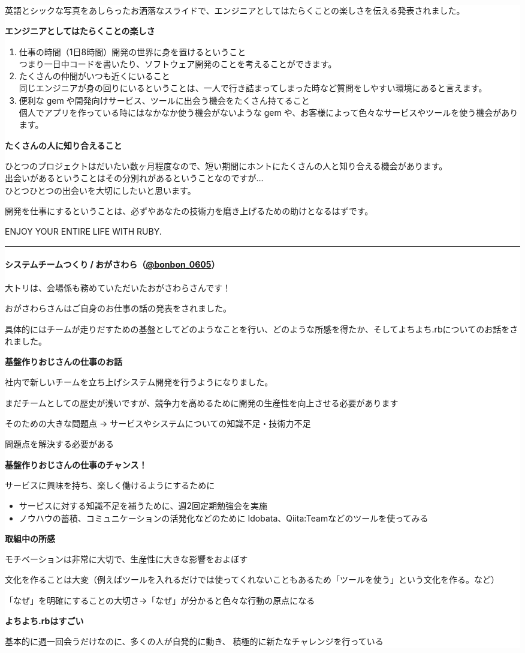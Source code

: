 英語とシックな写真をあしらったお洒落なスライドで、エンジニアとしてはたらくことの楽しさを伝える発表されました。

**エンジニアとしてはたらくことの楽しさ**

1. 仕事の時間（1日8時間）開発の世界に身を置けるということ  
つまり一日中コードを書いたり、ソフトウェア開発のことを考えることができます。
2. たくさんの仲間がいつも近くにいること  
同じエンジニアが身の回りにいるということは、一人で行き詰まってしまった時など質問をしやすい環境にあると言えます。
3. 便利な gem や開発向けサービス、ツールに出会う機会をたくさん持てること  
個人でアプリを作っている時にはなかなか使う機会がないような gem や、お客様によって色々なサービスやツールを使う機会があります。

**たくさんの人に知り合えること**

ひとつのプロジェクトはだいたい数ヶ月程度なので、短い期間にホントにたくさんの人と知り合える機会があります。  
出会いがあるということはその分別れがあるということなのですが…  
ひとつひとつの出会いを大切にしたいと思います。

開発を仕事にするということは、必ずやあなたの技術力を磨き上げるための助けとなるはずです。

ENJOY YOUR ENTIRE LIFE WITH RUBY.

---

#### システムチームつくり / おがさわら（[@bonbon\_0605](https://twitter.com/bonbon_0605)）

大トリは、会場係も務めていただいたおがさわらさんです！

おがさわらさんはご自身のお仕事の話の発表をされました。

具体的にはチームが走りだすための基盤としてどのようなことを行い、どのような所感を得たか、そしてよちよち.rbについてのお話をされました。

**基盤作りおじさんの仕事のお話**

社内で新しいチームを立ち上げシステム開発を行うようになりました。

まだチームとしての歴史が浅いですが、競争力を高めるために開発の生産性を向上させる必要があります

そのための大きな問題点 → サービスやシステムについての知識不足・技術力不足

問題点を解決する必要がある

**基盤作りおじさんの仕事のチャンス！**

サービスに興味を持ち、楽しく働けるようにするために
* サービスに対する知識不足を補うために、週2回定期勉強会を実施  
* ノウハウの蓄積、コミュニケーションの活発化などのために
Idobata、Qiita:Teamなどのツールを使ってみる

**取組中の所感**

モチベーションは非常に大切で、生産性に大きな影響をおよぼす

文化を作ることは大変（例えばツールを入れるだけでは使ってくれないこともあるため「ツールを使う」という文化を作る。など）

「なぜ」を明確にすることの大切さ→「なぜ」が分かると色々な行動の原点になる

**よちよち.rbはすごい**

基本的に週一回会うだけなのに、多くの人が自発的に動き、
積極的に新たなチャレンジを行っている

